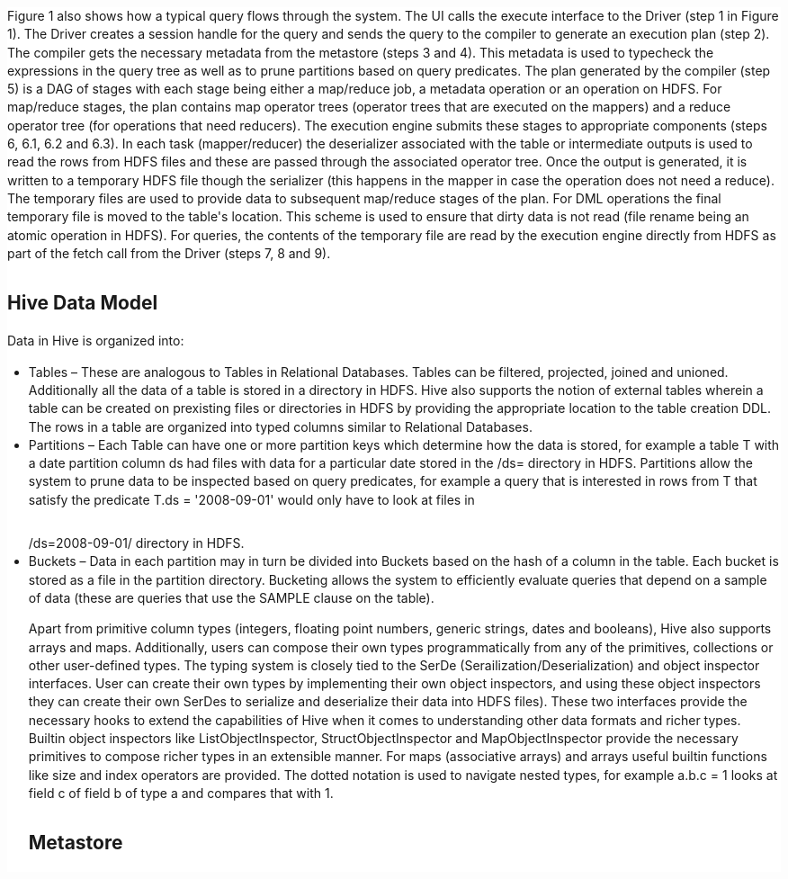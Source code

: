 Figure 1 also shows how a typical query flows through the system. The UI calls the execute interface to the Driver (step 1 in Figure 1). The Driver creates a session handle for the query and sends the query to the compiler to generate an execution plan (step 2). The compiler gets the necessary metadata from the metastore (steps 3 and 4). This metadata is used to typecheck the expressions in the query tree as well as to prune partitions based on query predicates. The plan generated by the compiler (step 5) is a DAG of stages with each stage being either a map/reduce job, a metadata operation or an operation on HDFS. For map/reduce stages, the plan contains map operator trees (operator trees that are executed on the mappers) and a reduce operator tree (for operations that need reducers). The execution engine submits these stages to appropriate components (steps 6, 6.1, 6.2 and 6.3). In each task (mapper/reducer) the deserializer associated with the table or intermediate outputs is used to read the rows from HDFS files and these are passed through the associated operator tree. Once the output is generated, it is written to a temporary HDFS file though the serializer (this happens in the mapper in case the operation does not need a reduce). The temporary files are used to provide data to subsequent map/reduce stages of the plan. For DML operations the final temporary file is moved to the table's location. This scheme is used to ensure that dirty data is not read (file rename being an atomic operation in HDFS). For queries, the contents of the temporary file are read by the execution engine directly from HDFS as part of the fetch call from the Driver (steps 7, 8 and 9).

## Hive Data Model

Data in Hive is organized into:

* Tables – These are analogous to Tables in Relational Databases. Tables can be filtered, projected, joined and unioned. Additionally all the data of a table is stored in a directory in HDFS. Hive also supports the notion of external tables wherein a table can be created on prexisting files or directories in HDFS by providing the appropriate location to the table creation DDL. The rows in a table are organized into typed columns similar to Relational Databases.
* Partitions – Each Table can have one or more partition keys which determine how the data is stored, for example a table T with a date partition column ds had files with data for a particular date stored in the <table location>/ds=<date> directory in HDFS. Partitions allow the system to prune data to be inspected based on query predicates, for example a query that is interested in rows from T that satisfy the predicate T.ds = '2008-09-01' would only have to look at files in <table location>/ds=2008-09-01/ directory in HDFS.
* Buckets – Data in each partition may in turn be divided into Buckets based on the hash of a column in the table. Each bucket is stored as a file in the partition directory. Bucketing allows the system to efficiently evaluate queries that depend on a sample of data (these are queries that use the SAMPLE clause on the table).

Apart from primitive column types (integers, floating point numbers, generic strings, dates and booleans), Hive also supports arrays and maps. Additionally, users can compose their own types programmatically from any of the primitives, collections or other user-defined types. The typing system is closely tied to the SerDe (Serailization/Deserialization) and object inspector interfaces. User can create their own types by implementing their own object inspectors, and using these object inspectors they can create their own SerDes to serialize and deserialize their data into HDFS files). These two interfaces provide the necessary hooks to extend the capabilities of Hive when it comes to understanding other data formats and richer types. Builtin object inspectors like ListObjectInspector, StructObjectInspector and MapObjectInspector provide the necessary primitives to compose richer types in an extensible manner. For maps (associative arrays) and arrays useful builtin functions like size and index operators are provided. The dotted notation is used to navigate nested types, for example a.b.c = 1 looks at field c of field b of type a and compares that with 1.

## Metastore
